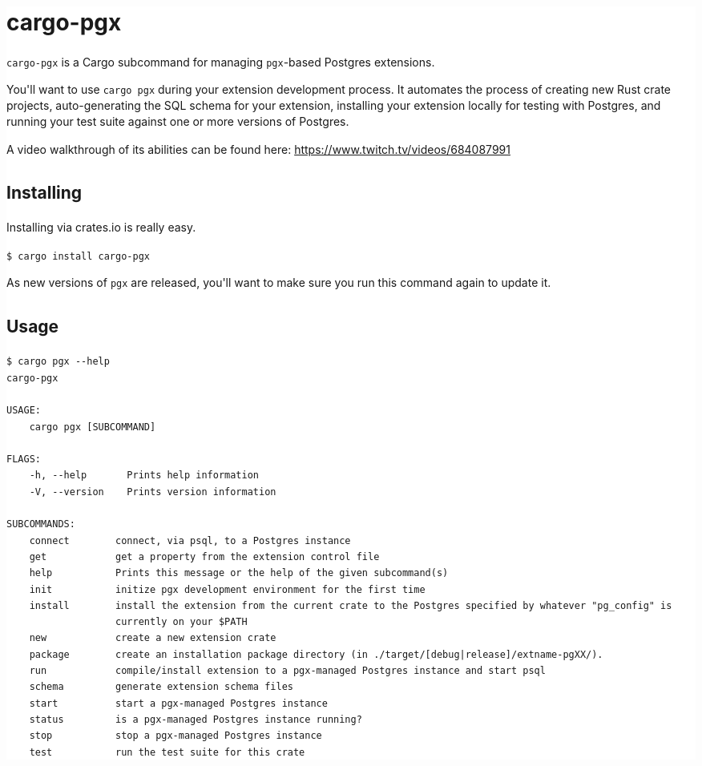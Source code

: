 # cargo-pgx

`cargo-pgx` is a Cargo subcommand for managing `pgx`-based Postgres extensions.

You'll want to use `cargo pgx` during your extension development process.  It automates the process of creating new Rust crate projects, auto-generating the SQL schema for your extension, installing your extension locally for testing with Postgres, and running your test suite against one or more versions of Postgres.

A video walkthrough of its abilities can be found here:  https://www.twitch.tv/videos/684087991

## Installing

Installing via crates.io is really easy.

```shell script
$ cargo install cargo-pgx
```

As new versions of `pgx` are released, you'll want to make sure you run this command again to update it.

## Usage

```shell script
$ cargo pgx --help
cargo-pgx

USAGE:
    cargo pgx [SUBCOMMAND]

FLAGS:
    -h, --help       Prints help information
    -V, --version    Prints version information

SUBCOMMANDS:
    connect        connect, via psql, to a Postgres instance
    get            get a property from the extension control file
    help           Prints this message or the help of the given subcommand(s)
    init           initize pgx development environment for the first time
    install        install the extension from the current crate to the Postgres specified by whatever "pg_config" is
                   currently on your $PATH
    new            create a new extension crate
    package        create an installation package directory (in ./target/[debug|release]/extname-pgXX/).
    run            compile/install extension to a pgx-managed Postgres instance and start psql
    schema         generate extension schema files
    start          start a pgx-managed Postgres instance
    status         is a pgx-managed Postgres instance running?
    stop           stop a pgx-managed Postgres instance
    test           run the test suite for this crate
```
